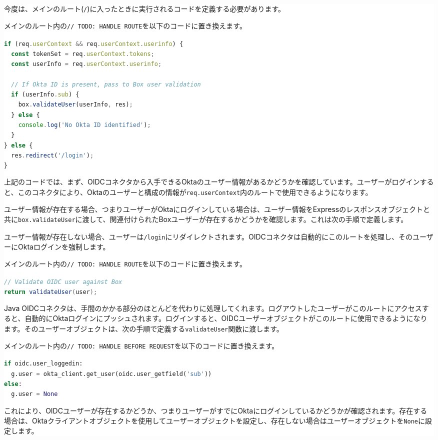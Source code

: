 今度は、メインのルート(`/`)に入ったときに実行されるコードを定義する必要があります。

<Choice option="programming.platform" value="node" color="none">

メインのルート内の`// TODO: HANDLE ROUTE`を以下のコードに置き換えます。

```js
if (req.userContext && req.userContext.userinfo) {
  const tokenSet = req.userContext.tokens;
  const userInfo = req.userContext.userinfo;

  // If Okta ID is present, pass to Box user validation
  if (userInfo.sub) {
    box.validateUser(userInfo, res);
  } else {
    console.log('No Okta ID identified');
  }
} else {
  res.redirect('/login');
}
```

上記のコードでは、まず、OIDCコネクタから入手できるOktaのユーザー情報があるかどうかを確認しています。ユーザーがログインすると、このコネクタにより、Oktaのユーザーと構成の情報が`req.userContext`内のルートで使用できるようになります。

ユーザー情報が存在する場合、つまりユーザーがOktaにログインしている場合は、ユーザー情報をExpressのレスポンスオブジェクトと共に`box.validateUser`に渡して、関連付けられたBoxユーザーが存在するかどうかを確認します。これは次の手順で定義します。

ユーザー情報が存在しない場合、ユーザーは`/login`にリダイレクトされます。OIDCコネクタは自動的にこのルートを処理し、そのユーザーにOktaログインを強制します。

</Choice>

<Choice option="programming.platform" value="java" color="none">

メインのルート内の`// TODO: HANDLE ROUTE`を以下のコードに置き換えます。

```java
// Validate OIDC user against Box
return validateUser(user);
```

Java OIDCコネクタは、手間のかかる部分のほとんどを代わりに処理してくれます。ログアウトしたユーザーがこのルートにアクセスすると、自動的にOktaログインにプッシュされます。ログインすると、OIDCユーザーオブジェクトがこのルートに使用できるようになります。そのユーザーオブジェクトは、次の手順で定義する`validateUser`関数に渡します。

</Choice>

<Choice option="programming.platform" value="python" color="none">

メインのルート内の`// TODO: HANDLE BEFORE REQUEST`を以下のコードに置き換えます。

```python
if oidc.user_loggedin:
  g.user = okta_client.get_user(oidc.user_getfield('sub'))
else:
  g.user = None
```

これにより、OIDCユーザーが存在するかどうか、つまりユーザーがすでにOktaにログインしているかどうかが確認されます。存在する場合は、Oktaクライアントオブジェクトを使用してユーザーオブジェクトを設定し、存在しない場合はユーザーオブジェクトを`None`に設定します。

